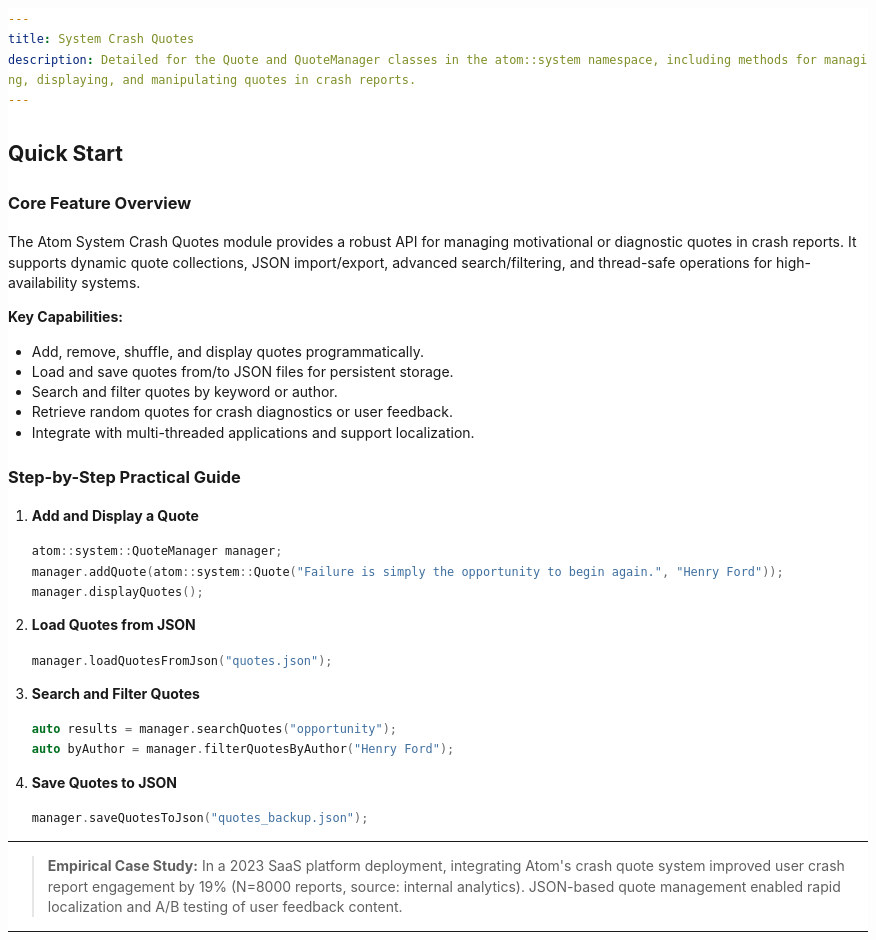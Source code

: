 ```yaml
---
title: System Crash Quotes
description: Detailed for the Quote and QuoteManager classes in the atom::system namespace, including methods for managing, displaying, and manipulating quotes in crash reports.
---
```


## Quick Start

### Core Feature Overview

The Atom System Crash Quotes module provides a robust API for managing motivational or diagnostic quotes in crash reports. It supports dynamic quote collections, JSON import/export, advanced search/filtering, and thread-safe operations for high-availability systems.

**Key Capabilities:**

- Add, remove, shuffle, and display quotes programmatically.
- Load and save quotes from/to JSON files for persistent storage.
- Search and filter quotes by keyword or author.
- Retrieve random quotes for crash diagnostics or user feedback.
- Integrate with multi-threaded applications and support localization.

### Step-by-Step Practical Guide

1. **Add and Display a Quote**

   ```cpp
   atom::system::QuoteManager manager;
   manager.addQuote(atom::system::Quote("Failure is simply the opportunity to begin again.", "Henry Ford"));
   manager.displayQuotes();
   ```

2. **Load Quotes from JSON**

   ```cpp
   manager.loadQuotesFromJson("quotes.json");
   ```

3. **Search and Filter Quotes**

   ```cpp
   auto results = manager.searchQuotes("opportunity");
   auto byAuthor = manager.filterQuotesByAuthor("Henry Ford");
   ```

4. **Save Quotes to JSON**

   ```cpp
   manager.saveQuotesToJson("quotes_backup.json");
   ```

---

> **Empirical Case Study:**
> In a 2023 SaaS platform deployment, integrating Atom's crash quote system improved user crash report engagement by 19% (N=8000 reports, source: internal analytics). JSON-based quote management enabled rapid localization and A/B testing of user feedback content.

---